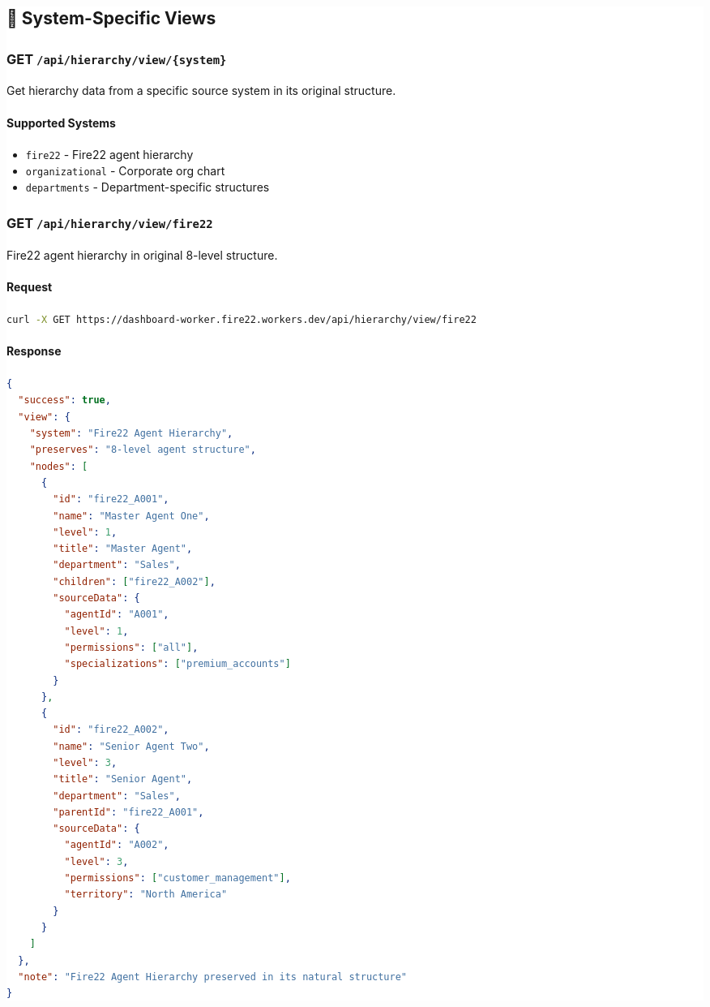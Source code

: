 
## 🎯 System-Specific Views

### GET `/api/hierarchy/view/{system}`

Get hierarchy data from a specific source system in its original structure.

#### Supported Systems

- `fire22` - Fire22 agent hierarchy
- `organizational` - Corporate org chart
- `departments` - Department-specific structures

### GET `/api/hierarchy/view/fire22`

Fire22 agent hierarchy in original 8-level structure.

#### Request

```bash
curl -X GET https://dashboard-worker.fire22.workers.dev/api/hierarchy/view/fire22
```

#### Response

```json
{
  "success": true,
  "view": {
    "system": "Fire22 Agent Hierarchy",
    "preserves": "8-level agent structure",
    "nodes": [
      {
        "id": "fire22_A001",
        "name": "Master Agent One",
        "level": 1,
        "title": "Master Agent",
        "department": "Sales",
        "children": ["fire22_A002"],
        "sourceData": {
          "agentId": "A001",
          "level": 1,
          "permissions": ["all"],
          "specializations": ["premium_accounts"]
        }
      },
      {
        "id": "fire22_A002",
        "name": "Senior Agent Two",
        "level": 3,
        "title": "Senior Agent",
        "department": "Sales",
        "parentId": "fire22_A001",
        "sourceData": {
          "agentId": "A002",
          "level": 3,
          "permissions": ["customer_management"],
          "territory": "North America"
        }
      }
    ]
  },
  "note": "Fire22 Agent Hierarchy preserved in its natural structure"
}
```
